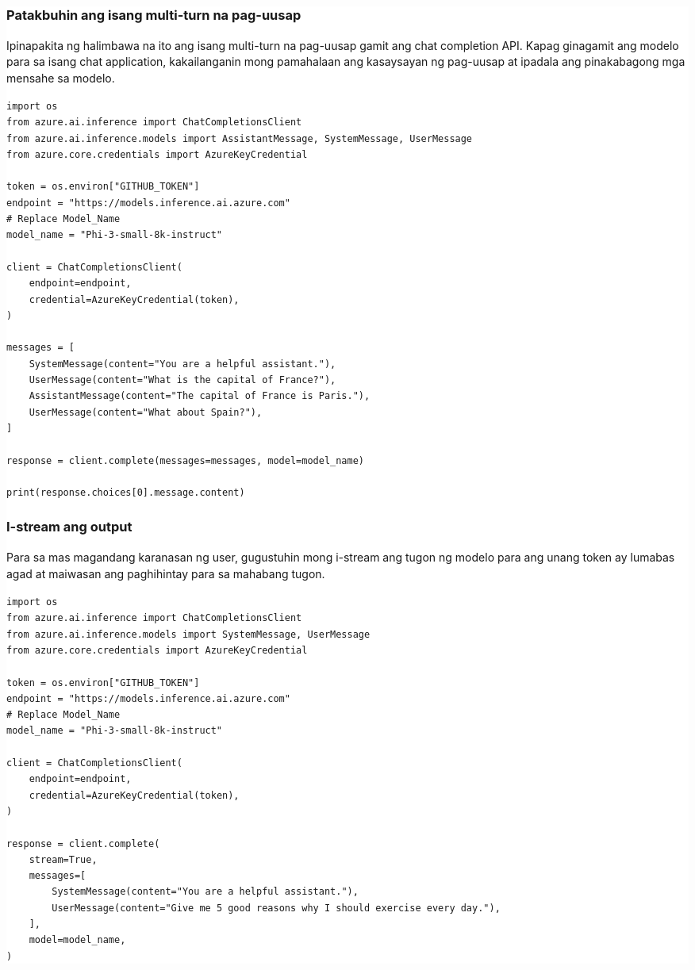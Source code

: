 ```
```  

### Patakbuhin ang isang multi-turn na pag-uusap  

Ipinapakita ng halimbawa na ito ang isang multi-turn na pag-uusap gamit ang chat completion API. Kapag ginagamit ang modelo para sa isang chat application, kakailanganin mong pamahalaan ang kasaysayan ng pag-uusap at ipadala ang pinakabagong mga mensahe sa modelo.  

```
import os
from azure.ai.inference import ChatCompletionsClient
from azure.ai.inference.models import AssistantMessage, SystemMessage, UserMessage
from azure.core.credentials import AzureKeyCredential

token = os.environ["GITHUB_TOKEN"]
endpoint = "https://models.inference.ai.azure.com"
# Replace Model_Name
model_name = "Phi-3-small-8k-instruct"

client = ChatCompletionsClient(
    endpoint=endpoint,
    credential=AzureKeyCredential(token),
)

messages = [
    SystemMessage(content="You are a helpful assistant."),
    UserMessage(content="What is the capital of France?"),
    AssistantMessage(content="The capital of France is Paris."),
    UserMessage(content="What about Spain?"),
]

response = client.complete(messages=messages, model=model_name)

print(response.choices[0].message.content)
```  

### I-stream ang output  

Para sa mas magandang karanasan ng user, gugustuhin mong i-stream ang tugon ng modelo para ang unang token ay lumabas agad at maiwasan ang paghihintay para sa mahabang tugon.  

```
import os
from azure.ai.inference import ChatCompletionsClient
from azure.ai.inference.models import SystemMessage, UserMessage
from azure.core.credentials import AzureKeyCredential

token = os.environ["GITHUB_TOKEN"]
endpoint = "https://models.inference.ai.azure.com"
# Replace Model_Name
model_name = "Phi-3-small-8k-instruct"

client = ChatCompletionsClient(
    endpoint=endpoint,
    credential=AzureKeyCredential(token),
)

response = client.complete(
    stream=True,
    messages=[
        SystemMessage(content="You are a helpful assistant."),
        UserMessage(content="Give me 5 good reasons why I should exercise every day."),
    ],
    model=model_name,
)
```